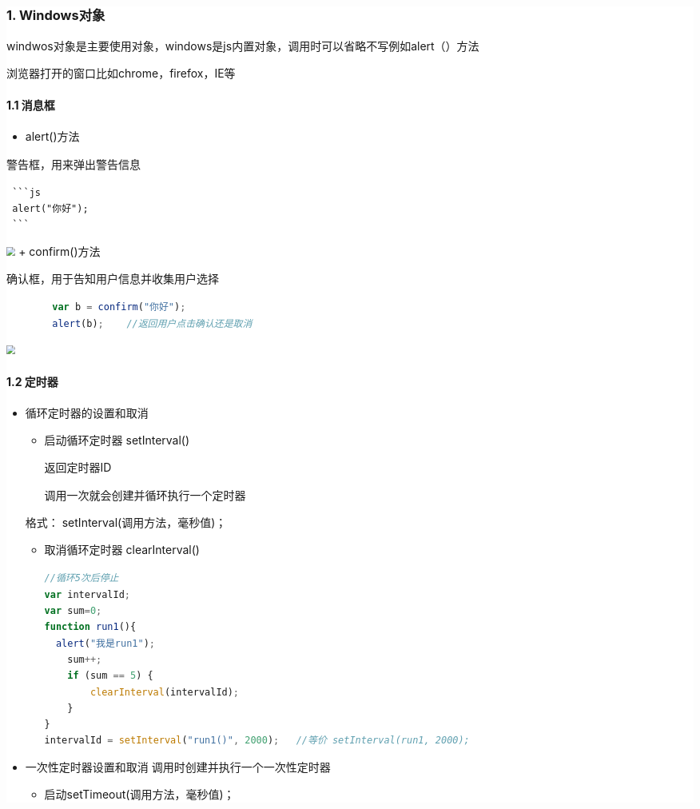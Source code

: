 ### 1. Windows对象

windwos对象是主要使用对象，windows是js内置对象，调用时可以省略不写例如alert（）方法

浏览器打开的窗口比如chrome，firefox，IE等

#### 1.1 消息框

+  alert()方法

警告框，用来弹出警告信息

     ```js
     alert("你好");
     ```

 <img src="https://gitee.com/thisisafigurebed/figure-bed/raw/master/jsNode/6.png" style="zoom:70%" />
+ confirm()方法

确认框，用于告知用户信息并收集用户选择

   ```js
           var b = confirm("你好");
           alert(b);    //返回用户点击确认还是取消
   ```

 <img src="https://gitee.com/thisisafigurebed/figure-bed/raw/master/jsNode/7.png" style="zoom:70%" />

#### 1.2 定时器

+ 循环定时器的设置和取消

  + 启动循环定时器 setInterval()

    返回定时器ID

    调用一次就会创建并循环执行一个定时器
    
  
  格式： setInterval(调用方法，毫秒值)；
  
  + 取消循环定时器 clearInterval()
  
    ```js
    //循环5次后停止
    var intervalId;
    var sum=0;
    function run1(){
      alert("我是run1");
        sum++;
        if (sum == 5) {
            clearInterval(intervalId);
        }
    }
    intervalId = setInterval("run1()", 2000);   //等价 setInterval(run1, 2000);
    ```
  
+ 一次性定时器设置和取消
  调用时创建并执行一个一次性定时器
  + 启动setTimeout(调用方法，毫秒值)；
    